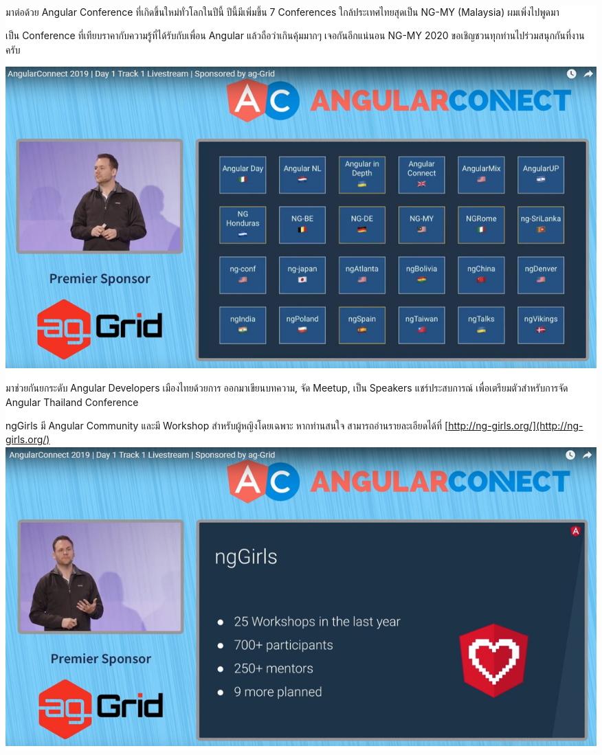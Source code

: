 มาต่อด้วย Angular Conference ที่เกิดขึ้นใหม่ทั่วโลกในปีนี้ ปีนี้มีเพิ่มขึ้น 7 Conferences ใกล้ประเทศไทยสุดเป็น NG-MY (Malaysia) ผมเพิ่งไปพูดมา

เป็น Conference ที่เทียบราคากับความรู้ที่ได้รับกับเพื่อน Angular แล้วถือว่าเกินคุ้มมากๆ เจอกันอีกแน่นอน NG-MY 2020 ขอเชิญชวนทุกท่านไปร่วมสนุกกันที่งานครับ

![Conferences](./angular-conferences.JPG)

มาช่วยกันยกระดับ Angular Developers เมืองไทยด้วยการ ออกมาเขียนบทความ, จัด Meetup, เป็น Speakers แชร์ประสบการณ์
เพื่อเตรียมตัวสำหรับการจัด Angular Thailand Conference

ngGirls มี Angular Community และมี Workshop สำหรับผู้หญิงโดยเฉพาะ หากท่านสนใจ สามารถอ่านรายละเอียดได้ที่ [http://ng-girls.org/](http://ng-girls.org/)
![ngGirls](./ng-girls.JPG)
